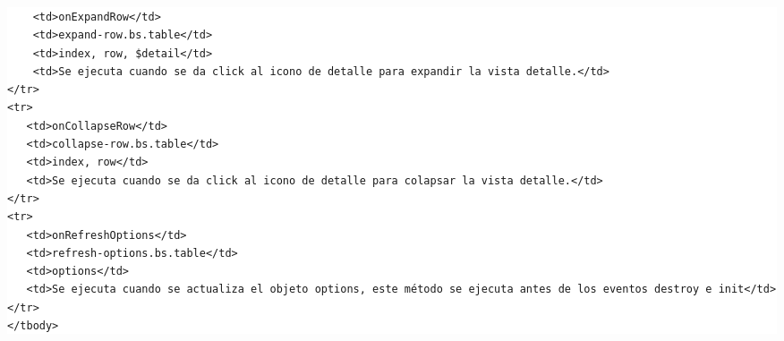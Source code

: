        <td>onExpandRow</td>
        <td>expand-row.bs.table</td>
        <td>index, row, $detail</td>
        <td>Se ejecuta cuando se da click al icono de detalle para expandir la vista detalle.</td>
    </tr>
    <tr>
       <td>onCollapseRow</td>
       <td>collapse-row.bs.table</td>
       <td>index, row</td>
       <td>Se ejecuta cuando se da click al icono de detalle para colapsar la vista detalle.</td>
    </tr>
    <tr>
       <td>onRefreshOptions</td>
       <td>refresh-options.bs.table</td>
       <td>options</td>
       <td>Se ejecuta cuando se actualiza el objeto options, este método se ejecuta antes de los eventos destroy e init</td>
    </tr>
    </tbody>
</table>
